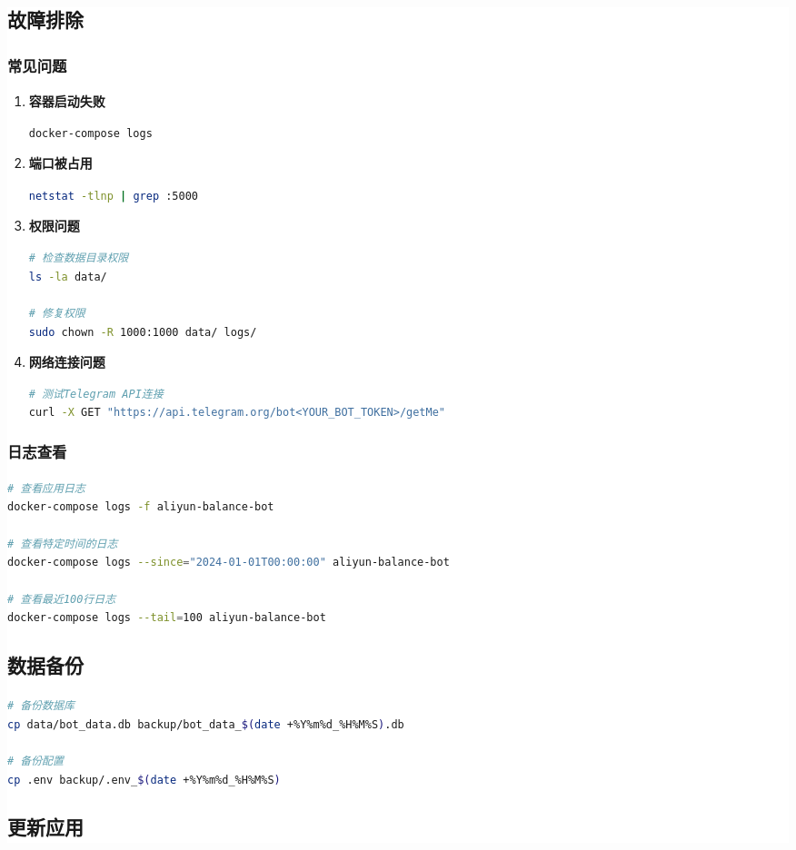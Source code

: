 ## 故障排除

### 常见问题

1. **容器启动失败**
   ```bash
   docker-compose logs
   ```

2. **端口被占用**
   ```bash
   netstat -tlnp | grep :5000
   ```

3. **权限问题**
   ```bash
   # 检查数据目录权限
   ls -la data/

   # 修复权限
   sudo chown -R 1000:1000 data/ logs/
   ```

4. **网络连接问题**
   ```bash
   # 测试Telegram API连接
   curl -X GET "https://api.telegram.org/bot<YOUR_BOT_TOKEN>/getMe"
   ```

### 日志查看

```bash
# 查看应用日志
docker-compose logs -f aliyun-balance-bot

# 查看特定时间的日志
docker-compose logs --since="2024-01-01T00:00:00" aliyun-balance-bot

# 查看最近100行日志
docker-compose logs --tail=100 aliyun-balance-bot
```

## 数据备份

```bash
# 备份数据库
cp data/bot_data.db backup/bot_data_$(date +%Y%m%d_%H%M%S).db

# 备份配置
cp .env backup/.env_$(date +%Y%m%d_%H%M%S)
```

## 更新应用
